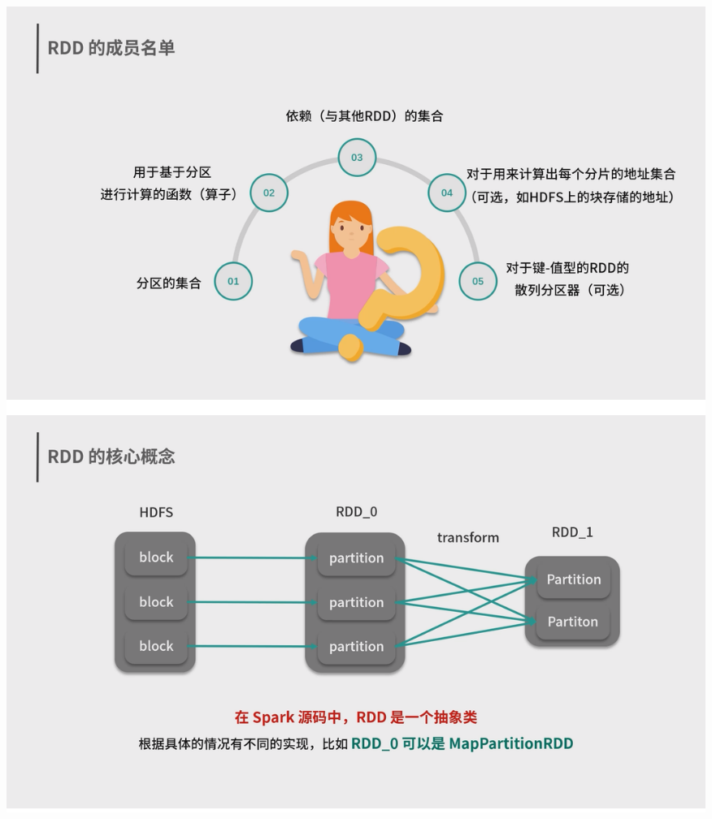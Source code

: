 





![image-20230103005703582](image-20230103005703582.png " ")







![image-20230103005730095](image-20230103005730095.png " ")
